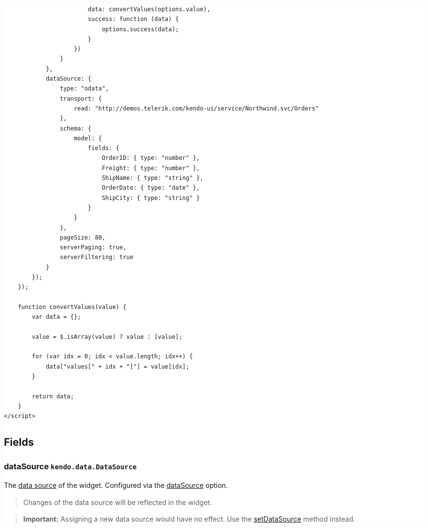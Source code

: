                             data: convertValues(options.value),
                            success: function (data) {
                                options.success(data);
                            }
                        })
                    }
                },
                dataSource: {
                    type: "odata",
                    transport: {
                        read: "http://demos.telerik.com/kendo-ui/service/Northwind.svc/Orders"
                    },
                    schema: {
                        model: {
                            fields: {
                                OrderID: { type: "number" },
                                Freight: { type: "number" },
                                ShipName: { type: "string" },
                                OrderDate: { type: "date" },
                                ShipCity: { type: "string" }
                            }
                        }
                    },
                    pageSize: 80,
                    serverPaging: true,
                    serverFiltering: true
                }
            });
        });

        function convertValues(value) {
            var data = {};

            value = $.isArray(value) ? value : [value];

            for (var idx = 0; idx < value.length; idx++) {
                data["values[" + idx + "]"] = value[idx];
            }

            return data;
        }
    </script>

## Fields

### dataSource `kendo.data.DataSource`

The [data source](/api/javascript/data/datasource) of the widget. Configured via the [dataSource](#configuration-dataSource) option.

> Changes of the data source will be reflected in the widget.

> **Important:** Assigning a new data source would have no effect. Use the [setDataSource](#methods-setDataSource) method instead.
